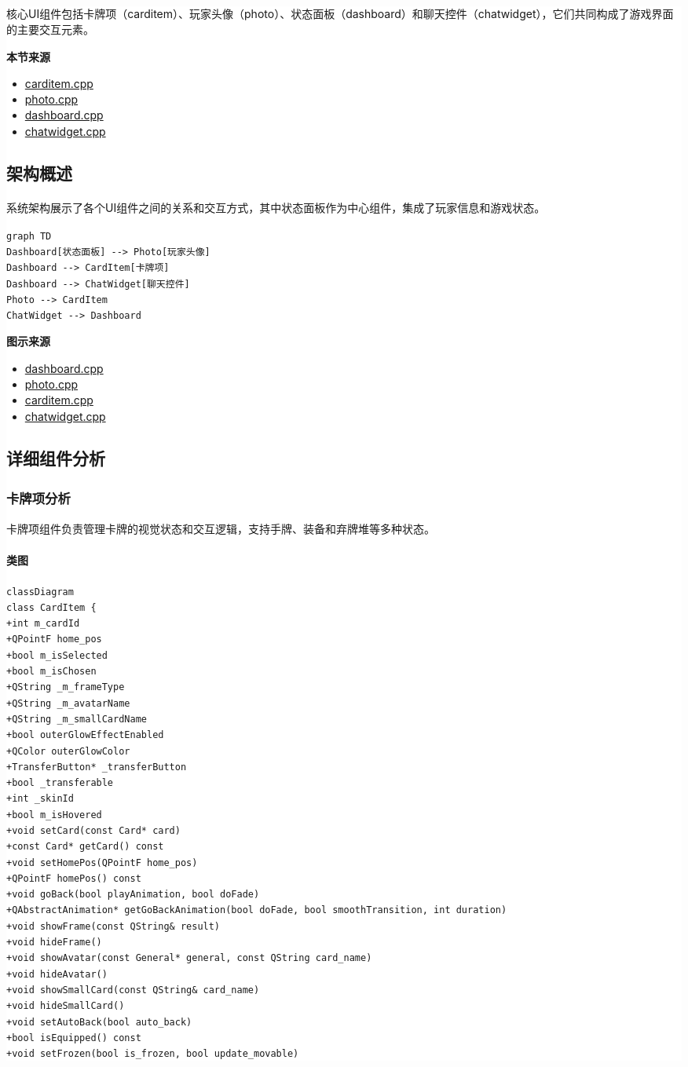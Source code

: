 核心UI组件包括卡牌项（carditem）、玩家头像（photo）、状态面板（dashboard）和聊天控件（chatwidget），它们共同构成了游戏界面的主要交互元素。

**本节来源**
- [carditem.cpp](file://src/ui/carditem.cpp)
- [photo.cpp](file://src/ui/photo.cpp)
- [dashboard.cpp](file://src/ui/dashboard.cpp)
- [chatwidget.cpp](file://src/ui/chatwidget.cpp)

## 架构概述

系统架构展示了各个UI组件之间的关系和交互方式，其中状态面板作为中心组件，集成了玩家信息和游戏状态。

```mermaid
graph TD
Dashboard[状态面板] --> Photo[玩家头像]
Dashboard --> CardItem[卡牌项]
Dashboard --> ChatWidget[聊天控件]
Photo --> CardItem
ChatWidget --> Dashboard
```

**图示来源**
- [dashboard.cpp](file://src/ui/dashboard.cpp)
- [photo.cpp](file://src/ui/photo.cpp)
- [carditem.cpp](file://src/ui/carditem.cpp)
- [chatwidget.cpp](file://src/ui/chatwidget.cpp)

## 详细组件分析

### 卡牌项分析

卡牌项组件负责管理卡牌的视觉状态和交互逻辑，支持手牌、装备和弃牌堆等多种状态。

#### 类图
```mermaid
classDiagram
class CardItem {
+int m_cardId
+QPointF home_pos
+bool m_isSelected
+bool m_isChosen
+QString _m_frameType
+QString _m_avatarName
+QString _m_smallCardName
+bool outerGlowEffectEnabled
+QColor outerGlowColor
+TransferButton* _transferButton
+bool _transferable
+int _skinId
+bool m_isHovered
+void setCard(const Card* card)
+const Card* getCard() const
+void setHomePos(QPointF home_pos)
+QPointF homePos() const
+void goBack(bool playAnimation, bool doFade)
+QAbstractAnimation* getGoBackAnimation(bool doFade, bool smoothTransition, int duration)
+void showFrame(const QString& result)
+void hideFrame()
+void showAvatar(const General* general, const QString card_name)
+void hideAvatar()
+void showSmallCard(const QString& card_name)
+void hideSmallCard()
+void setAutoBack(bool auto_back)
+bool isEquipped() const
+void setFrozen(bool is_frozen, bool update_movable)
```